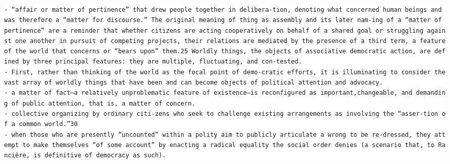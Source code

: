     - “affair or matter of pertinence” that drew people together in delibera-tion, denoting what concerned human beings and was therefore a “matter for discourse.” The original meaning of thing as assembly and its later nam-ing of a “matter of pertinence” are a reminder that whether citizens are acting cooperatively on behalf of a shared goal or struggling against one another in pursuit of competing projects, their relations are mediated by the presence of a third term, a feature of the world that concerns or “bears upon” them.25 Worldly things, the objects of associative democratic action, are defined by three principal features: they are multiple, fluctuating, and con-tested.
    - First, rather than thinking of the world as the focal point of demo-cratic efforts, it is illuminating to consider the vast array of worldly things that have been and can become objects of political attention and advocacy.
    - a matter of fact—a relatively unproblematic feature of existence—is reconfigured as important,changeable, and demanding of public attention, that is, a matter of concern.
    - collective organizing by ordinary citi-zens who seek to challenge existing arrangements as involving the “asser-tion of a common world.”30
    - when those who are presently “uncounted” within a polity aim to publicly articulate a wrong to be re-dressed, they attempt to make themselves “of some account” by enacting a radical equality the social order denies (a scenario that, to Rancière, is definitive of democracy as such).